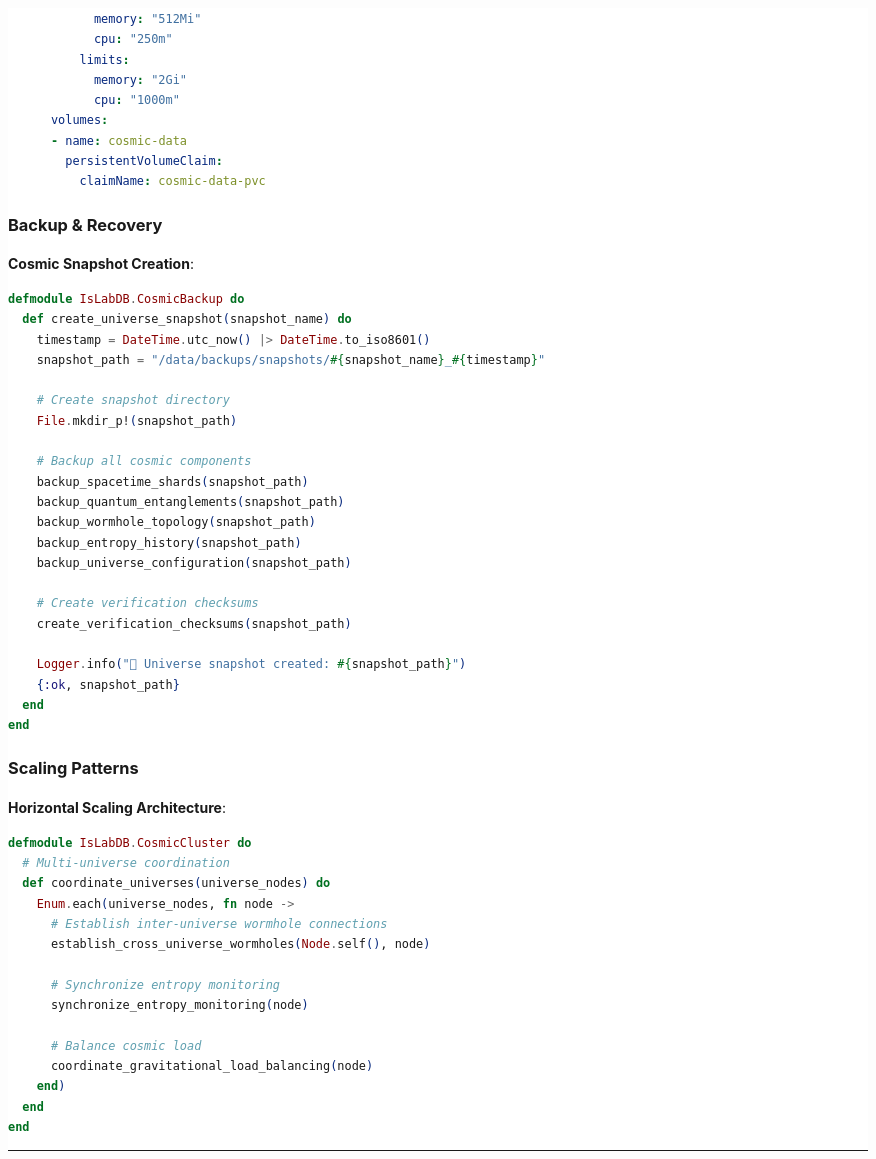 ```yaml
            memory: "512Mi"
            cpu: "250m"
          limits:
            memory: "2Gi" 
            cpu: "1000m"
      volumes:
      - name: cosmic-data
        persistentVolumeClaim:
          claimName: cosmic-data-pvc
```

### **Backup & Recovery**

**Cosmic Snapshot Creation**:
```elixir
defmodule IsLabDB.CosmicBackup do
  def create_universe_snapshot(snapshot_name) do
    timestamp = DateTime.utc_now() |> DateTime.to_iso8601()
    snapshot_path = "/data/backups/snapshots/#{snapshot_name}_#{timestamp}"
    
    # Create snapshot directory
    File.mkdir_p!(snapshot_path)
    
    # Backup all cosmic components
    backup_spacetime_shards(snapshot_path)
    backup_quantum_entanglements(snapshot_path) 
    backup_wormhole_topology(snapshot_path)
    backup_entropy_history(snapshot_path)
    backup_universe_configuration(snapshot_path)
    
    # Create verification checksums
    create_verification_checksums(snapshot_path)
    
    Logger.info("🌌 Universe snapshot created: #{snapshot_path}")
    {:ok, snapshot_path}
  end
end
```

### **Scaling Patterns**

**Horizontal Scaling Architecture**:
```elixir
defmodule IsLabDB.CosmicCluster do
  # Multi-universe coordination
  def coordinate_universes(universe_nodes) do
    Enum.each(universe_nodes, fn node ->
      # Establish inter-universe wormhole connections
      establish_cross_universe_wormholes(Node.self(), node)
      
      # Synchronize entropy monitoring
      synchronize_entropy_monitoring(node)
      
      # Balance cosmic load
      coordinate_gravitational_load_balancing(node)
    end)
  end
end
```

---